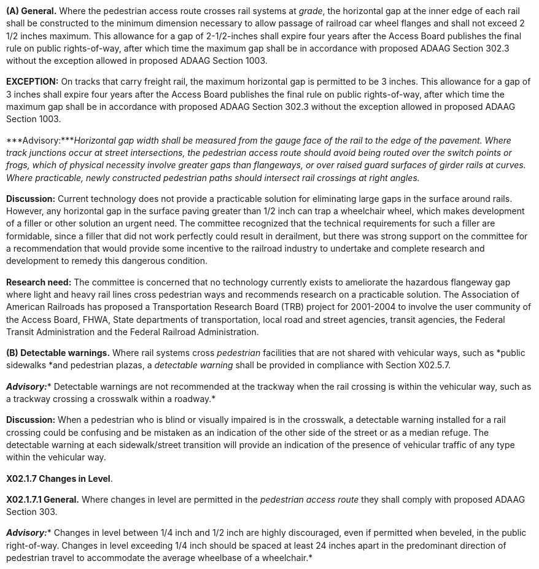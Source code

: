 **(A) General.** Where the pedestrian access route crosses rail systems at *grade*, the horizontal gap at the inner edge of each rail shall be constructed to the minimum dimension necessary to allow passage of railroad car wheel flanges and shall not exceed 2 1/2 inches maximum. This allowance for a gap of 2-1/2-inches shall expire four years after the Access Board publishes the final rule on public rights-of-way, after which time the maximum gap shall be in accordance with proposed ADAAG Section 302.3 without the exception allowed in proposed ADAAG Section 1003.

**EXCEPTION:** On tracks that carry freight rail, the maximum horizontal gap is permitted to be 3 inches. This allowance for a gap of 3 inches shall expire four years after the Access Board publishes the final rule on public rights-of-way, after which time the maximum gap shall be in accordance with proposed ADAAG Section 302.3 without the exception allowed in proposed ADAAG Section 1003.

***Advisory:****Horizontal gap width shall be measured from the gauge face of the rail to the edge of the pavement. Where track junctions occur at street intersections, the pedestrian access route should avoid being routed over the switch points or frogs, which of physical necessity involve greater gaps than flangeways, or over raised guard surfaces of girder rails at curves. Where practicable, newly constructed pedestrian paths should intersect rail crossings at right angles.*

**Discussion:** Current technology does not provide a practicable solution for eliminating large gaps in the surface around rails. However, any horizontal gap in the surface paving greater than 1/2 inch can trap a wheelchair wheel, which makes development of a filler or other solution an urgent need. The committee recognized that the technical requirements for such a filler are formidable, since a filler that did not work perfectly could result in derailment, but there was strong support on the committee for a recommendation that would provide some incentive to the railroad industry to undertake and complete research and development to remedy this dangerous condition.

**Research need:** The committee is concerned that no technology currently exists to ameliorate the hazardous flangeway gap where light and heavy rail lines cross pedestrian ways and recommends research on a practicable solution. The Association of American Railroads has proposed a Transportation Research Board (TRB) project for 2001-2004 to involve the user community of the Access Board, FHWA, State departments of transportation, local road and street agencies, transit agencies, the Federal Transit Administration and the Federal Railroad Administration.

**(B) Detectable warnings.** Where rail systems cross *pedestrian* facilities that are not shared with vehicular ways, such as *public sidewalks *and pedestrian plazas, a *detectable warning* shall be provided in compliance with Section X02.5.7.

***Advisory:**** Detectable warnings are not recommended at the trackway when the rail crossing is within the vehicular way, such as a trackway crossing a crosswalk within a roadway.*

**Discussion:** When a pedestrian who is blind or visually impaired is in the crosswalk, a detectable warning installed for a rail crossing could be confusing and be mistaken as an indication of the other side of the street or as a median refuge. The detectable warning at each sidewalk/street transition will provide an indication of the presence of vehicular traffic of any type within the vehicular way.

**X02.1.7 Changes in Level**.

**X02.1.7.1 General.** Where changes in level are permitted in the *pedestrian access route* they shall comply with proposed ADAAG Section 303.

***Advisory:**** Changes in level between 1/4 inch and 1/2 inch are highly discouraged, even if permitted when beveled, in the public right-of-way. Changes in level exceeding 1/4 inch should be spaced at least 24 inches apart in the predominant direction of pedestrian travel to accommodate the average wheelbase of a wheelchair.* 
